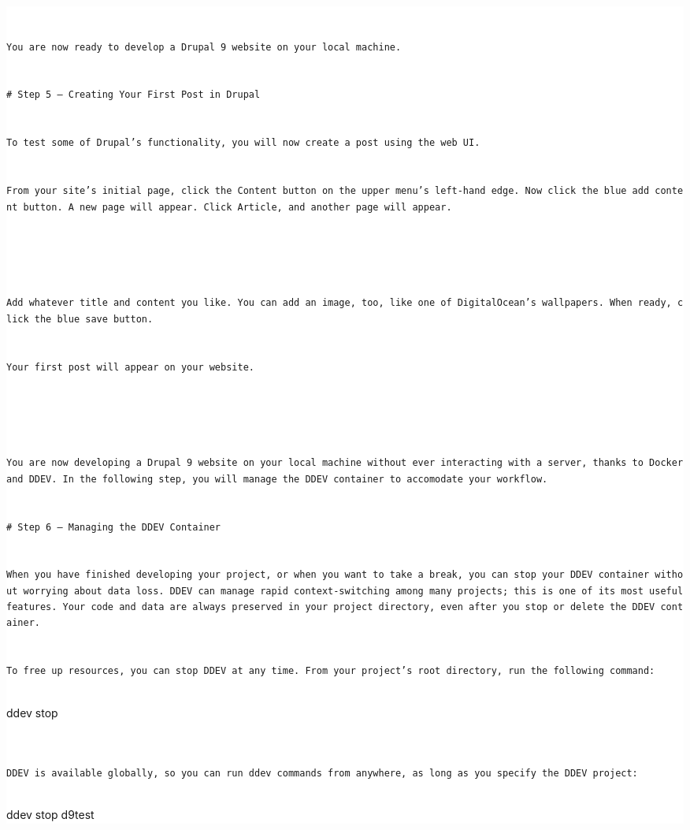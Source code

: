```


You are now ready to develop a Drupal 9 website on your local machine.


# Step 5 — Creating Your First Post in Drupal


To test some of Drupal’s functionality, you will now create a post using the web UI.


From your site’s initial page, click the Content button on the upper menu’s left-hand edge. Now click the blue add content button. A new page will appear. Click Article, and another page will appear.





Add whatever title and content you like. You can add an image, too, like one of DigitalOcean’s wallpapers. When ready, click the blue save button.


Your first post will appear on your website.





You are now developing a Drupal 9 website on your local machine without ever interacting with a server, thanks to Docker and DDEV. In the following step, you will manage the DDEV container to accomodate your workflow.


# Step 6 — Managing the DDEV Container


When you have finished developing your project, or when you want to take a break, you can stop your DDEV container without worrying about data loss. DDEV can manage rapid context-switching among many projects; this is one of its most useful features. Your code and data are always preserved in your project directory, even after you stop or delete the DDEV container.


To free up resources, you can stop DDEV at any time. From your project’s root directory, run the following command:


```
ddev stop


```


DDEV is available globally, so you can run ddev commands from anywhere, as long as you specify the DDEV project:


```
ddev stop d9test
